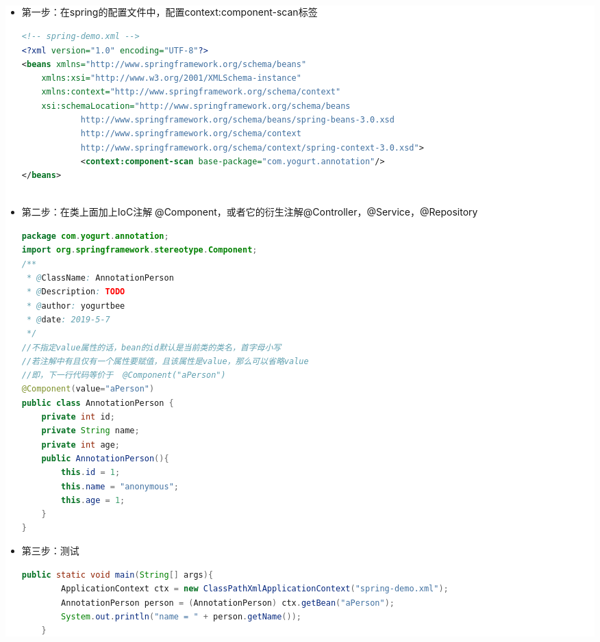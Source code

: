 

* 第一步：在spring的配置文件中，配置context:component-scan标签

  ```xml
  <!-- spring-demo.xml -->
  <?xml version="1.0" encoding="UTF-8"?>
  <beans xmlns="http://www.springframework.org/schema/beans"
      xmlns:xsi="http://www.w3.org/2001/XMLSchema-instance"
      xmlns:context="http://www.springframework.org/schema/context"
      xsi:schemaLocation="http://www.springframework.org/schema/beans
              http://www.springframework.org/schema/beans/spring-beans-3.0.xsd
              http://www.springframework.org/schema/context
              http://www.springframework.org/schema/context/spring-context-3.0.xsd">
              <context:component-scan base-package="com.yogurt.annotation"/>
  </beans>
                  
  ```

  

* 第二步：在类上面加上IoC注解  @Component，或者它的衍生注解@Controller，@Service，@Repository

  ```java
  package com.yogurt.annotation;
  import org.springframework.stereotype.Component;
  /** 
   * @ClassName: AnnotationPerson 
   * @Description: TODO 
   * @author: yogurtbee 
   * @date: 2019-5-7 
   */
  //不指定value属性的话，bean的id默认是当前类的类名，首字母小写
  //若注解中有且仅有一个属性要赋值，且该属性是value，那么可以省略value
  //即，下一行代码等价于  @Component("aPerson")
  @Component(value="aPerson")
  public class AnnotationPerson {
      private int id;
      private String name;
      private int age;
      public AnnotationPerson(){
          this.id = 1;
          this.name = "anonymous";
          this.age = 1;
      }
  }
  ```

* 第三步：测试

  ```java
  public static void main(String[] args){
          ApplicationContext ctx = new ClassPathXmlApplicationContext("spring-demo.xml"); 
          AnnotationPerson person = (AnnotationPerson) ctx.getBean("aPerson");
          System.out.println("name = " + person.getName());
      }
  ```

